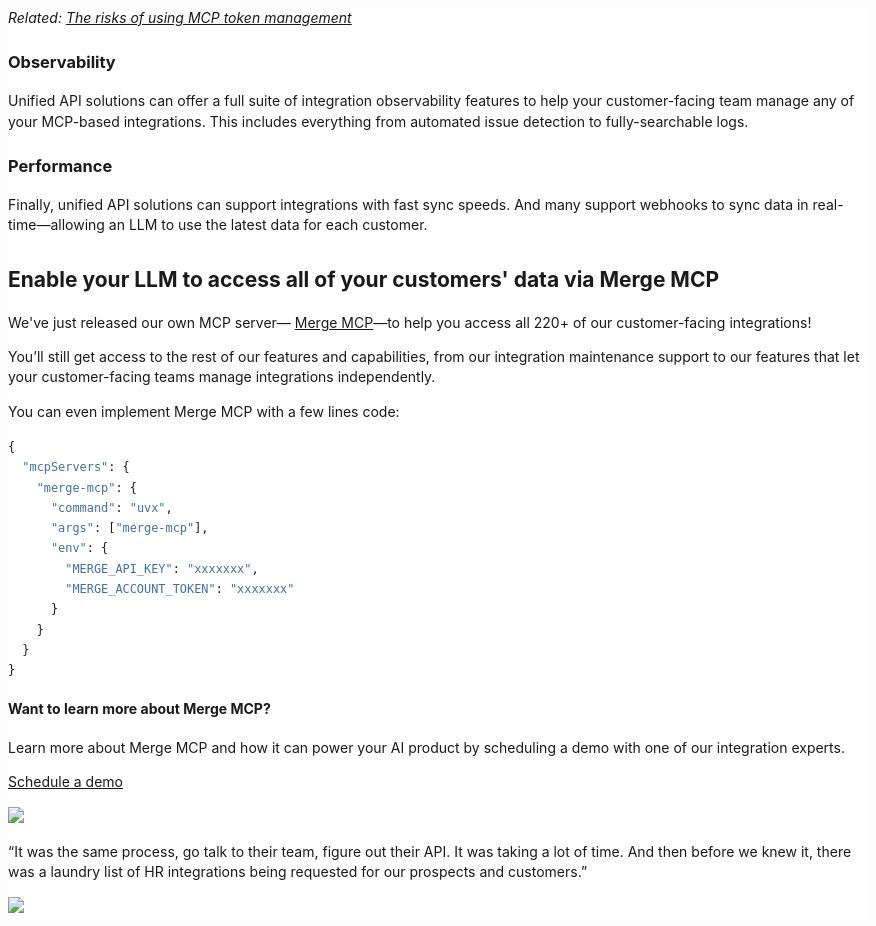 _Related:_ [_The risks of using MCP token management_](https://www.merge.dev/blog/mcp-token-management)

### **Observability**

Unified API solutions can offer a full suite of integration observability features to help your customer-facing team manage any of your MCP-based integrations. This includes everything from automated issue detection to fully-searchable logs.

### **Performance**

Finally, unified API solutions can support integrations with fast sync speeds. And many support webhooks to sync data in real-time—allowing an LLM to use the latest data for each customer.

## Enable your LLM to access all of your customers' data via Merge MCP

We've just released our own MCP server— [Merge MCP](https://www.merge.dev/features/mcp)—to help you access all 220+ of our customer-facing integrations!

You’ll still get access to the rest of our features and capabilities, from our integration maintenance support to our features that let your customer-facing teams manage integrations independently.

You can even implement Merge MCP with a few lines code:

```python
{
  "mcpServers": {
    "merge-mcp": {
      "command": "uvx",
      "args": ["merge-mcp"],
      "env": {
        "MERGE_API_KEY": "xxxxxxx",
        "MERGE_ACCOUNT_TOKEN": "xxxxxxx"
      }
    }
  }
}

```

#### Want to learn more about Merge MCP?

Learn more about Merge MCP and how it can power your AI product by scheduling a demo with one of our integration experts.

[Schedule a demo](https://www.merge.dev/get-in-touch?utm_btn=dr-page-blog%2Fmodel-context-protocol)

![](https://cdn.prod.website-files.com/624b192df0b0151225c10026/67b45ba027fc65a2262dc95d_cta-bg.svg)

“It was the same process, go talk to their team, figure out their API. It was taking a lot of time. And then before we knew it, there was a laundry list of HR integrations being requested for our prospects and customers.”

![](https://cdn.prod.website-files.com/plugins/Basic/assets/placeholder.60f9b1840c.svg)
